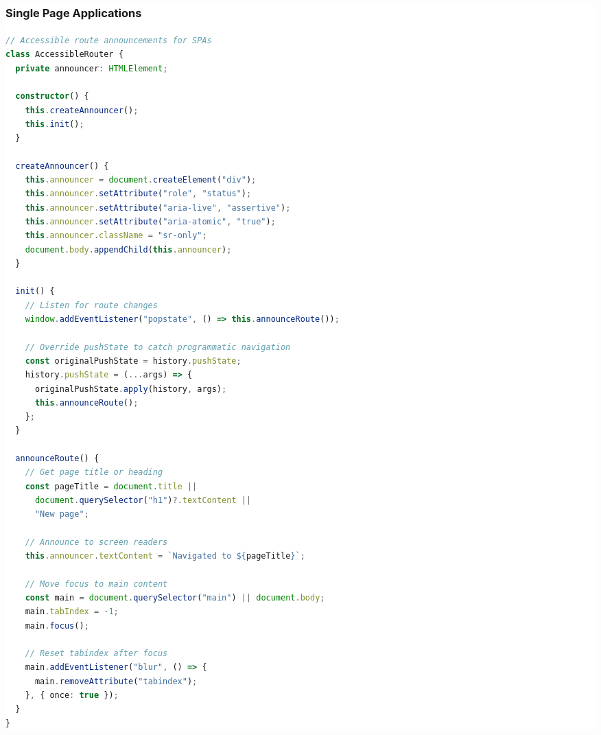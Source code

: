 ### Single Page Applications

```typescript
// Accessible route announcements for SPAs
class AccessibleRouter {
  private announcer: HTMLElement;

  constructor() {
    this.createAnnouncer();
    this.init();
  }

  createAnnouncer() {
    this.announcer = document.createElement("div");
    this.announcer.setAttribute("role", "status");
    this.announcer.setAttribute("aria-live", "assertive");
    this.announcer.setAttribute("aria-atomic", "true");
    this.announcer.className = "sr-only";
    document.body.appendChild(this.announcer);
  }

  init() {
    // Listen for route changes
    window.addEventListener("popstate", () => this.announceRoute());

    // Override pushState to catch programmatic navigation
    const originalPushState = history.pushState;
    history.pushState = (...args) => {
      originalPushState.apply(history, args);
      this.announceRoute();
    };
  }

  announceRoute() {
    // Get page title or heading
    const pageTitle = document.title ||
      document.querySelector("h1")?.textContent ||
      "New page";

    // Announce to screen readers
    this.announcer.textContent = `Navigated to ${pageTitle}`;

    // Move focus to main content
    const main = document.querySelector("main") || document.body;
    main.tabIndex = -1;
    main.focus();

    // Reset tabindex after focus
    main.addEventListener("blur", () => {
      main.removeAttribute("tabindex");
    }, { once: true });
  }
}
```
